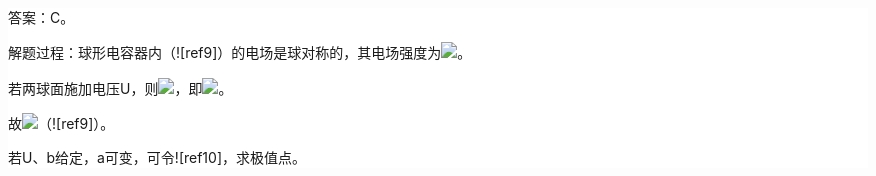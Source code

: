 答案：C。

解题过程：球形电容器内（![ref9]）的电场是球对称的，其电场强度为![](2005%E5%B9%B4%E6%B3%A8%E5%86%8C%E7%94%B5%E6%B0%94%E5%B7%A5%E7%A8%8B%E5%B8%88%E4%BE%9B%E9%85%8D%E7%94%B5%E4%B8%93%E4%B8%9A%E5%9F%BA%E7%A1%80%E8%80%83%E8%AF%95%E7%9C%9F%E9%A2%98%E5%8F%8A%E7%AD%94%E6%A1%88.159.png)。

若两球面施加电压U，则![](2005%E5%B9%B4%E6%B3%A8%E5%86%8C%E7%94%B5%E6%B0%94%E5%B7%A5%E7%A8%8B%E5%B8%88%E4%BE%9B%E9%85%8D%E7%94%B5%E4%B8%93%E4%B8%9A%E5%9F%BA%E7%A1%80%E8%80%83%E8%AF%95%E7%9C%9F%E9%A2%98%E5%8F%8A%E7%AD%94%E6%A1%88.160.png)，即![](2005%E5%B9%B4%E6%B3%A8%E5%86%8C%E7%94%B5%E6%B0%94%E5%B7%A5%E7%A8%8B%E5%B8%88%E4%BE%9B%E9%85%8D%E7%94%B5%E4%B8%93%E4%B8%9A%E5%9F%BA%E7%A1%80%E8%80%83%E8%AF%95%E7%9C%9F%E9%A2%98%E5%8F%8A%E7%AD%94%E6%A1%88.161.png)。

故![](2005%E5%B9%B4%E6%B3%A8%E5%86%8C%E7%94%B5%E6%B0%94%E5%B7%A5%E7%A8%8B%E5%B8%88%E4%BE%9B%E9%85%8D%E7%94%B5%E4%B8%93%E4%B8%9A%E5%9F%BA%E7%A1%80%E8%80%83%E8%AF%95%E7%9C%9F%E9%A2%98%E5%8F%8A%E7%AD%94%E6%A1%88.162.png)（![ref9]）。

若U、b给定，a可变，可令![ref10]，求极值点。

